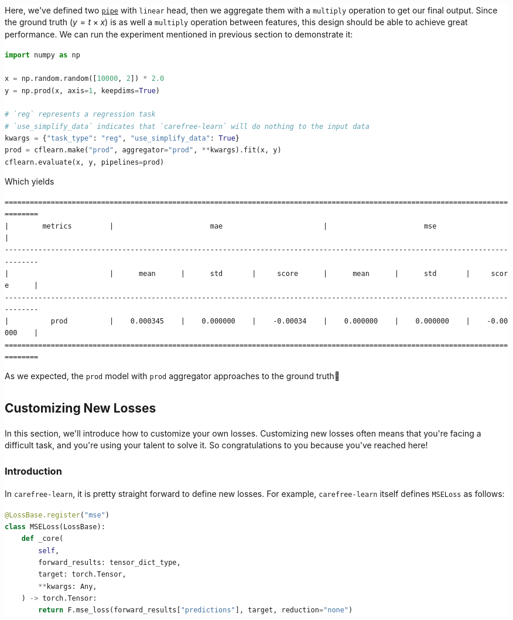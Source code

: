 Here, we've defined two [`pipe`](../design-principles#pipe) with `linear` head, then we aggregate them with a `multiply` operation to get our final output. Since the ground truth ($y=t\times x$) is as well a `multiply` operation between features, this design should be able to achieve great performance. We can run the experiment mentioned in previous section to demonstrate it:

```python
import numpy as np

x = np.random.random([10000, 2]) * 2.0
y = np.prod(x, axis=1, keepdims=True)

# `reg` represents a regression task
# `use_simplify_data` indicates that `carefree-learn` will do nothing to the input data
kwargs = {"task_type": "reg", "use_simplify_data": True}
prod = cflearn.make("prod", aggregator="prod", **kwargs).fit(x, y)
cflearn.evaluate(x, y, pipelines=prod)
```

Which yields

```text
================================================================================================================================
|        metrics         |                       mae                        |                       mse                        |
--------------------------------------------------------------------------------------------------------------------------------
|                        |      mean      |      std       |     score      |      mean      |      std       |     score      |
--------------------------------------------------------------------------------------------------------------------------------
|          prod          |    0.000345    |    0.000000    |    -0.00034    |    0.000000    |    0.000000    |    -0.00000    |
================================================================================================================================
```

As we expected, the `prod` model with `prod` aggregator approaches to the ground truth🥳


## Customizing New Losses

In this section, we'll introduce how to customize your own losses. Customizing new losses often means that you're facing a difficult task, and you're using your talent to solve it. So congratulations to you because you've reached here!

### Introduction

In `carefree-learn`, it is pretty straight forward to define new losses. For example, `carefree-learn` itself defines `MSELoss` as follows:

```python
@LossBase.register("mse")
class MSELoss(LossBase):
    def _core(
        self,
        forward_results: tensor_dict_type,
        target: torch.Tensor,
        **kwargs: Any,
    ) -> torch.Tensor:
        return F.mse_loss(forward_results["predictions"], target, reduction="none")
```


[^1]: Wang, Ruoxi, et al. “Deep & cross network for ad click predictions.” Proceedings of the ADKDD’17. 2017. 1-7. 